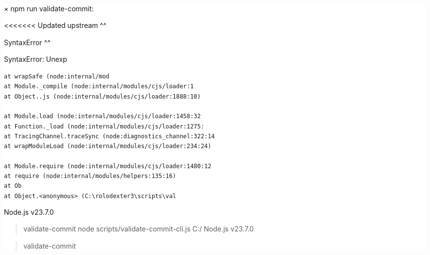 
× npm run validate-commit:

<<<<<<< Updated upstream
^^

SyntaxError
^^

SyntaxError: Unexp



    at wrapSafe (node:internal/mod
    at Module._compile (node:internal/modules/cjs/loader:1
    at Object..js (node:internal/modules/cjs/loader:1888:10)
   
    at Module.load (node:internal/modules/cjs/loader:1458:32
    at Function._load (node:internal/modules/cjs/loader:1275:
    at TracingChannel.traceSync (node:diagnostics_channel:322:14
    at wrapModuleLoad (node:internal/modules/cjs/loader:234:24)

    at Module.require (node:internal/modules/cjs/loader:1480:12
    at require (node:internal/modules/helpers:135:16)
    at Ob
    at Object.<anonymous> (C:\rolodexter3\scripts\val

Node.js v23.7.0

> validate-commit
> node scripts/validate-commit-cli.js C:/
Node.js v23.7.0

> validate-commit
